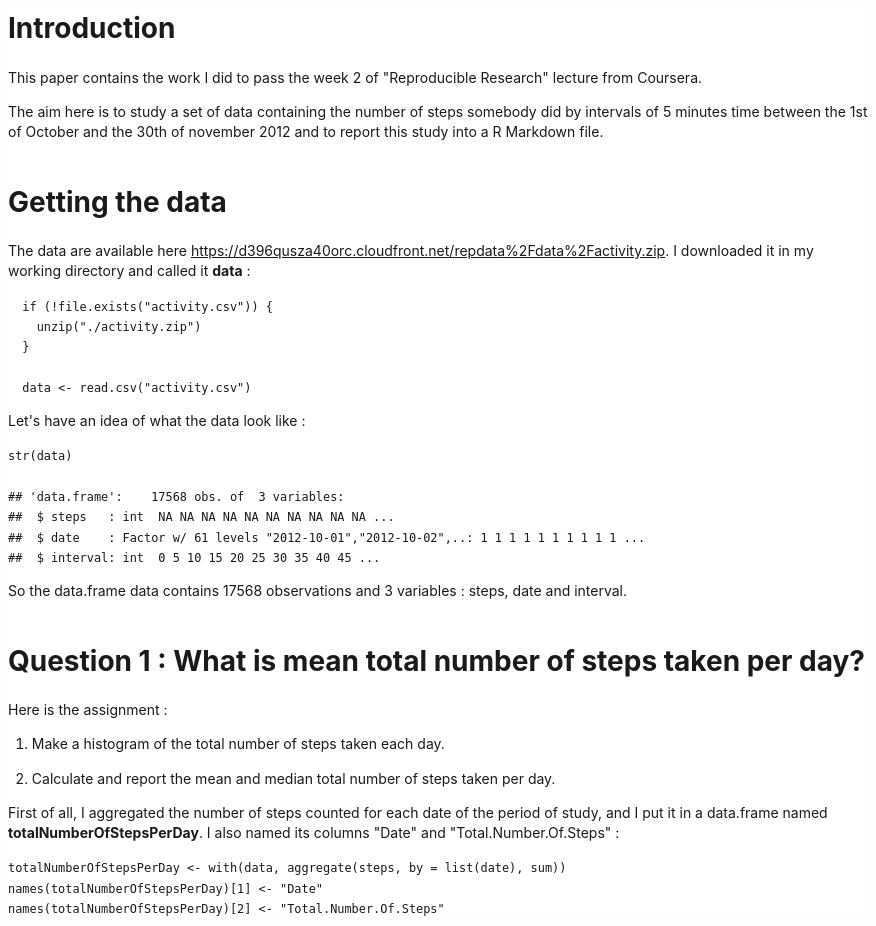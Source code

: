 Introduction
============

This paper contains the work I did to pass the week 2 of "Reproducible
Research" lecture from Coursera.

The aim here is to study a set of data containing the number of steps
somebody did by intervals of 5 minutes time between the 1st of October
and the 30th of november 2012 and to report this study into a R Markdown
file.

Getting the data
================

The data are available here
<https://d396qusza40orc.cloudfront.net/repdata%2Fdata%2Factivity.zip>. I
downloaded it in my working directory and called it **data** :

      if (!file.exists("activity.csv")) { 
        unzip("./activity.zip")
      }
      
      data <- read.csv("activity.csv")

Let's have an idea of what the data look like :

    str(data)

    ## 'data.frame':    17568 obs. of  3 variables:
    ##  $ steps   : int  NA NA NA NA NA NA NA NA NA NA ...
    ##  $ date    : Factor w/ 61 levels "2012-10-01","2012-10-02",..: 1 1 1 1 1 1 1 1 1 1 ...
    ##  $ interval: int  0 5 10 15 20 25 30 35 40 45 ...

So the data.frame data contains 17568 observations and 3 variables :
steps, date and interval.

Question 1 : What is mean total number of steps taken per day?
==============================================================

Here is the assignment :

1.  Make a histogram of the total number of steps taken each day.

2.  Calculate and report the mean and median total number of steps taken
    per day.

First of all, I aggregated the number of steps counted for each date of
the period of study, and I put it in a data.frame named
**totalNumberOfStepsPerDay**. I also named its columns "Date" and
"Total.Number.Of.Steps" :

    totalNumberOfStepsPerDay <- with(data, aggregate(steps, by = list(date), sum)) 
    names(totalNumberOfStepsPerDay)[1] <- "Date" 
    names(totalNumberOfStepsPerDay)[2] <- "Total.Number.Of.Steps" 
